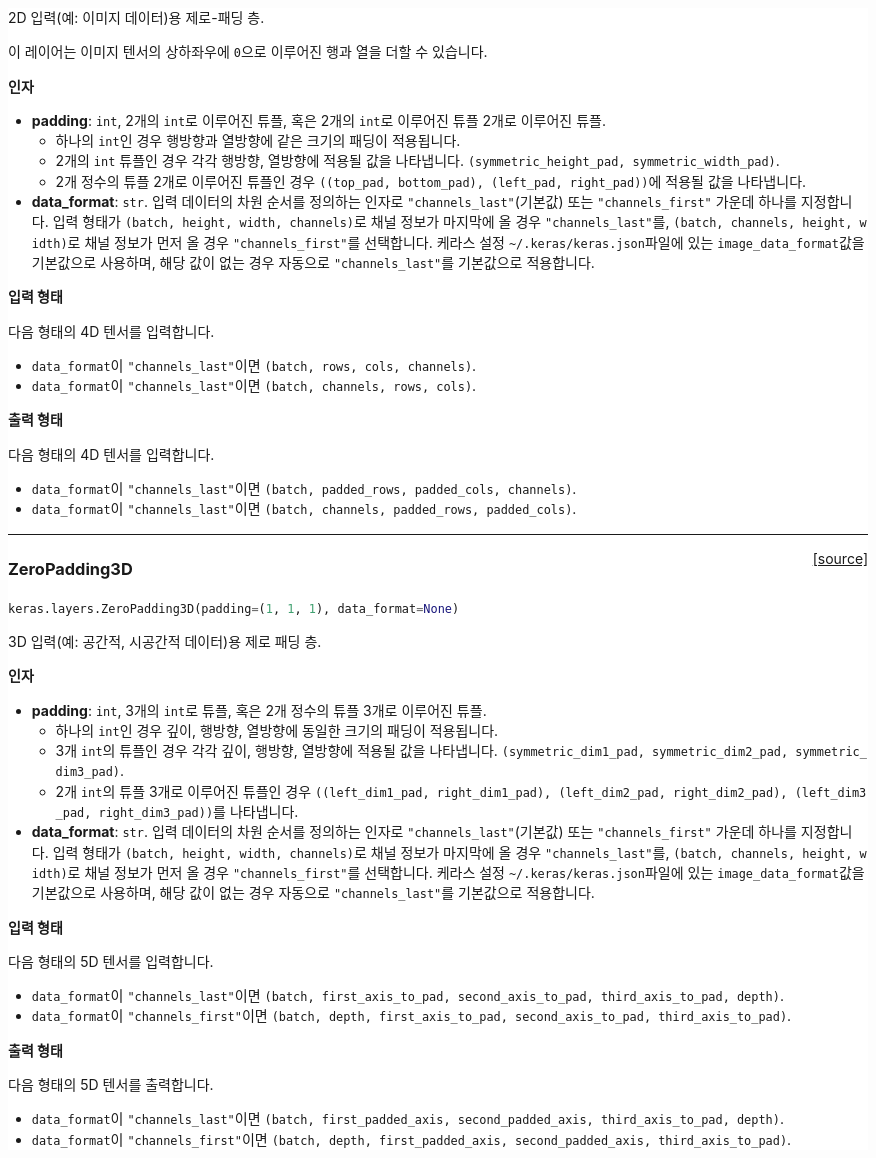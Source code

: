 2D 입력(예: 이미지 데이터)용 제로-패딩 층.

이 레이어는 이미지 텐서의 상하좌우에 `0`으로 이루어진 행과 열을 더할 수 있습니다.

__인자__

- __padding__: `int`, 2개의 `int`로 이루어진 튜플, 혹은 2개의 `int`로 이루어진 튜플 2개로 이루어진 튜플.
    - 하나의 `int`인 경우 행방향과 열방향에 같은 크기의 패딩이 적용됩니다.
    - 2개의 `int` 튜플인 경우 각각 행방향, 열방향에 적용될 값을 나타냅니다. `(symmetric_height_pad, symmetric_width_pad)`.
    - 2개 정수의 튜플 2개로 이루어진 튜플인 경우 `((top_pad, bottom_pad), (left_pad, right_pad))`에 적용될 값을 나타냅니다.
- __data_format__: `str`. 입력 데이터의 차원 순서를 정의하는 인자로 `"channels_last"`(기본값) 또는 `"channels_first"` 가운데 하나를 지정합니다. 입력 형태가 `(batch, height, width, channels)`로 채널 정보가 마지막에 올 경우 `"channels_last"`를, `(batch, channels, height, width)`로 채널 정보가 먼저 올 경우 `"channels_first"`를 선택합니다. 케라스 설정 `~/.keras/keras.json`파일에 있는 `image_data_format`값을 기본값으로 사용하며, 해당 값이 없는 경우 자동으로 `"channels_last"`를 기본값으로 적용합니다. 

__입력 형태__

다음 형태의 4D 텐서를 입력합니다.
- `data_format`이 `"channels_last"`이면 `(batch, rows, cols, channels)`.
- `data_format`이 `"channels_last"`이면 `(batch, channels, rows, cols)`.

__출력 형태__

다음 형태의 4D 텐서를 입력합니다.
- `data_format`이 `"channels_last"`이면 `(batch, padded_rows, padded_cols, channels)`.
- `data_format`이 `"channels_last"`이면 `(batch, channels, padded_rows, padded_cols)`.
    
----

<span style="float:right;">[[source]](https://github.com/keras-team/keras/blob/master/keras/layers/convolutional.py#L2235)</span>
### ZeroPadding3D

```python
keras.layers.ZeroPadding3D(padding=(1, 1, 1), data_format=None)
```

3D 입력(예: 공간적, 시공간적 데이터)용 제로 패딩 층.

__인자__

- __padding__: `int`, 3개의 `int`로  튜플, 혹은 2개 정수의 튜플 3개로 이루어진 튜플.
    - 하나의 `int`인 경우 깊이, 행방향, 열방향에 동일한 크기의 패딩이 적용됩니다.
    - 3개 `int`의 튜플인 경우 각각 깊이, 행방향, 열방향에 적용될 값을 나타냅니다. `(symmetric_dim1_pad, symmetric_dim2_pad, symmetric_dim3_pad)`.    
    - 2개 `int`의 튜플 3개로 이루어진 튜플인 경우 `((left_dim1_pad, right_dim1_pad), (left_dim2_pad, right_dim2_pad), (left_dim3_pad, right_dim3_pad))`를 나타냅니다.
- __data_format__: `str`. 입력 데이터의 차원 순서를 정의하는 인자로 `"channels_last"`(기본값) 또는 `"channels_first"` 가운데 하나를 지정합니다. 입력 형태가 `(batch, height, width, channels)`로 채널 정보가 마지막에 올 경우 `"channels_last"`를, `(batch, channels, height, width)`로 채널 정보가 먼저 올 경우 `"channels_first"`를 선택합니다. 케라스 설정 `~/.keras/keras.json`파일에 있는 `image_data_format`값을 기본값으로 사용하며, 해당 값이 없는 경우 자동으로 `"channels_last"`를 기본값으로 적용합니다. 

__입력 형태__

다음 형태의 5D 텐서를 입력합니다.
- `data_format`이 `"channels_last"`이면 `(batch, first_axis_to_pad, second_axis_to_pad, third_axis_to_pad, depth)`.
- `data_format`이 `"channels_first"`이면 `(batch, depth, first_axis_to_pad, second_axis_to_pad, third_axis_to_pad)`.

__출력 형태__

다음 형태의 5D 텐서를 출력합니다.
- `data_format`이 `"channels_last"`이면 `(batch, first_padded_axis, second_padded_axis, third_axis_to_pad, depth)`.
- `data_format`이 `"channels_first"`이면 `(batch, depth, first_padded_axis, second_padded_axis, third_axis_to_pad)`.  

